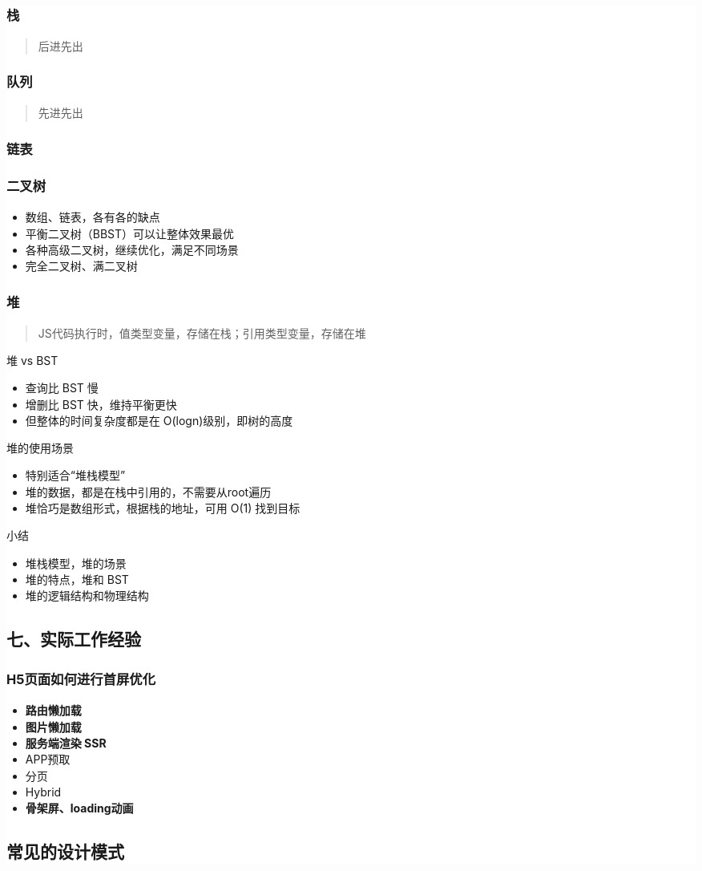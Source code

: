 ### 栈

> 后进先出

### 队列

> 先进先出

### 链表



### 二叉树

- 数组、链表，各有各的缺点
- 平衡二叉树（BBST）可以让整体效果最优
- 各种高级二叉树，继续优化，满足不同场景
- 完全二叉树、满二叉树

### 堆

> JS代码执行时，值类型变量，存储在栈；引用类型变量，存储在堆

堆 vs BST

- 查询比 BST 慢
- 增删比 BST 快，维持平衡更快
- 但整体的时间复杂度都是在 O(logn)级别，即树的高度

堆的使用场景

- 特别适合“堆栈模型”
- 堆的数据，都是在栈中引用的，不需要从root遍历
- 堆恰巧是数组形式，根据栈的地址，可用 O(1) 找到目标

小结

- 堆栈模型，堆的场景
- 堆的特点，堆和 BST
- 堆的逻辑结构和物理结构

## 七、实际工作经验

### H5页面如何进行首屏优化

- **路由懒加载**
- **图片懒加载**
- **服务端渲染 SSR**
- APP预取
- 分页
- Hybrid
- **骨架屏、loading动画**

## 常见的设计模式
